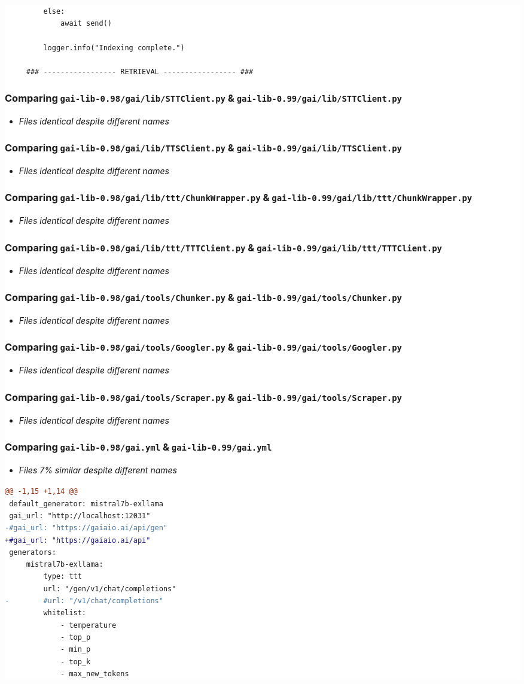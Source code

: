 ```diff
         else:
             await send()
 
         logger.info("Indexing complete.")
 
     ### ----------------- RETRIEVAL ----------------- ###
```

### Comparing `gai-lib-0.98/gai/lib/STTClient.py` & `gai-lib-0.99/gai/lib/STTClient.py`

 * *Files identical despite different names*

### Comparing `gai-lib-0.98/gai/lib/TTSClient.py` & `gai-lib-0.99/gai/lib/TTSClient.py`

 * *Files identical despite different names*

### Comparing `gai-lib-0.98/gai/lib/ttt/ChunkWrapper.py` & `gai-lib-0.99/gai/lib/ttt/ChunkWrapper.py`

 * *Files identical despite different names*

### Comparing `gai-lib-0.98/gai/lib/ttt/TTTClient.py` & `gai-lib-0.99/gai/lib/ttt/TTTClient.py`

 * *Files identical despite different names*

### Comparing `gai-lib-0.98/gai/tools/Chunker.py` & `gai-lib-0.99/gai/tools/Chunker.py`

 * *Files identical despite different names*

### Comparing `gai-lib-0.98/gai/tools/Googler.py` & `gai-lib-0.99/gai/tools/Googler.py`

 * *Files identical despite different names*

### Comparing `gai-lib-0.98/gai/tools/Scraper.py` & `gai-lib-0.99/gai/tools/Scraper.py`

 * *Files identical despite different names*

### Comparing `gai-lib-0.98/gai.yml` & `gai-lib-0.99/gai.yml`

 * *Files 7% similar despite different names*

```diff
@@ -1,15 +1,14 @@
 default_generator: mistral7b-exllama
 gai_url: "http://localhost:12031"
-#gai_url: "https://gaiaio.ai/api/gen"
+#gai_url: "https://gaiaio.ai/api"
 generators:
     mistral7b-exllama:
         type: ttt
         url: "/gen/v1/chat/completions"
-        #url: "/v1/chat/completions"
         whitelist:
             - temperature
             - top_p
             - min_p
             - top_k
             - max_new_tokens
```